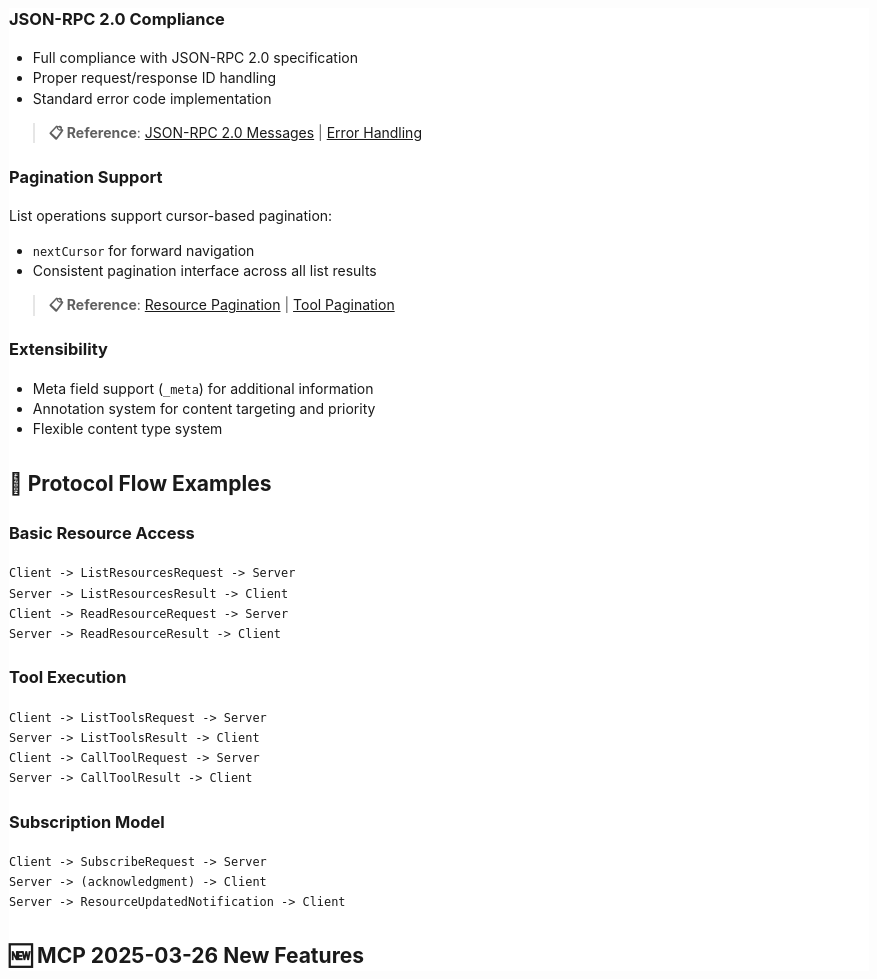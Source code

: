 ### JSON-RPC 2.0 Compliance
- Full compliance with JSON-RPC 2.0 specification
- Proper request/response ID handling
- Standard error code implementation

> **📋 Reference**: [JSON-RPC 2.0 Messages](https://modelcontextprotocol.io/specification/2025-03-26/basic#messages) | [Error Handling](https://modelcontextprotocol.io/specification/2025-03-26/basic#responses)

### Pagination Support
List operations support cursor-based pagination:
- `nextCursor` for forward navigation
- Consistent pagination interface across all list results

> **📋 Reference**: [Resource Pagination](https://modelcontextprotocol.io/specification/2025-03-26/server/resources) | [Tool Pagination](https://modelcontextprotocol.io/specification/2025-03-26/server/tools)

### Extensibility
- Meta field support (`_meta`) for additional information
- Annotation system for content targeting and priority
- Flexible content type system

## 🔄 Protocol Flow Examples

### Basic Resource Access
```
Client -> ListResourcesRequest -> Server
Server -> ListResourcesResult -> Client
Client -> ReadResourceRequest -> Server  
Server -> ReadResourceResult -> Client
```

### Tool Execution
```
Client -> ListToolsRequest -> Server
Server -> ListToolsResult -> Client
Client -> CallToolRequest -> Server
Server -> CallToolResult -> Client
```

### Subscription Model
```
Client -> SubscribeRequest -> Server
Server -> (acknowledgment) -> Client
Server -> ResourceUpdatedNotification -> Client
```

## 🆕 MCP 2025-03-26 New Features
